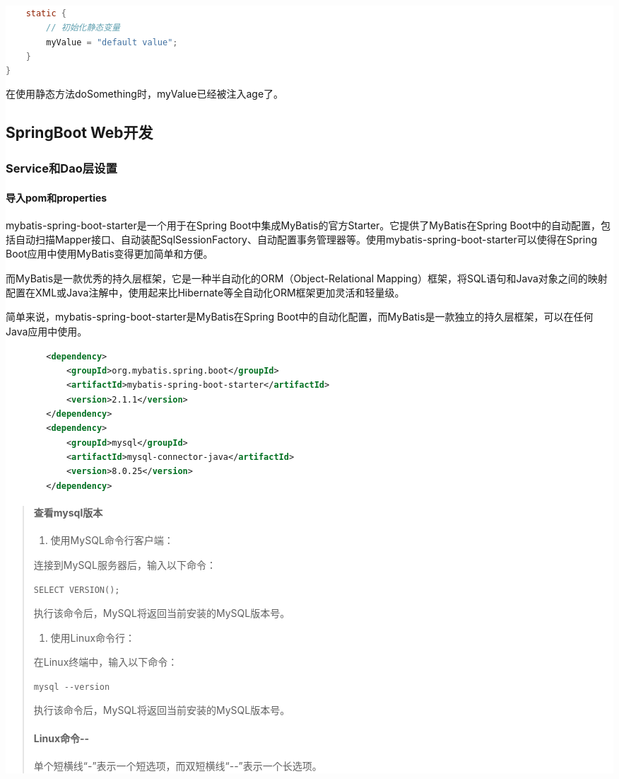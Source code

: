 ```java
    static {
        // 初始化静态变量
        myValue = "default value";
    }
}
```

在使用静态方法doSomething时，myValue已经被注入age了。



## SpringBoot Web开发

### Service和Dao层设置

#### 导入pom和properties

mybatis-spring-boot-starter是一个用于在Spring Boot中集成MyBatis的官方Starter。它提供了MyBatis在Spring Boot中的自动配置，包括自动扫描Mapper接口、自动装配SqlSessionFactory、自动配置事务管理器等。使用mybatis-spring-boot-starter可以使得在Spring Boot应用中使用MyBatis变得更加简单和方便。

而MyBatis是一款优秀的持久层框架，它是一种半自动化的ORM（Object-Relational Mapping）框架，将SQL语句和Java对象之间的映射配置在XML或Java注解中，使用起来比Hibernate等全自动化ORM框架更加灵活和轻量级。

简单来说，mybatis-spring-boot-starter是MyBatis在Spring Boot中的自动化配置，而MyBatis是一款独立的持久层框架，可以在任何Java应用中使用。

```xml
        <dependency>
            <groupId>org.mybatis.spring.boot</groupId>
            <artifactId>mybatis-spring-boot-starter</artifactId>
            <version>2.1.1</version>
        </dependency>
        <dependency>
            <groupId>mysql</groupId>
            <artifactId>mysql-connector-java</artifactId>
            <version>8.0.25</version>
        </dependency>
```



> #### 查看mysql版本
>
> 1. 使用MySQL命令行客户端：
>
> 连接到MySQL服务器后，输入以下命令：
>
> ```
> SELECT VERSION();
> ```
>
> 执行该命令后，MySQL将返回当前安装的MySQL版本号。
>
> 1. 使用Linux命令行：
>
> 在Linux终端中，输入以下命令：
>
> ```
> mysql --version
> ```
>
> 执行该命令后，MySQL将返回当前安装的MySQL版本号。
>
> #### Linux命令--
>
> 单个短横线“-”表示一个短选项，而双短横线“--”表示一个长选项。
>